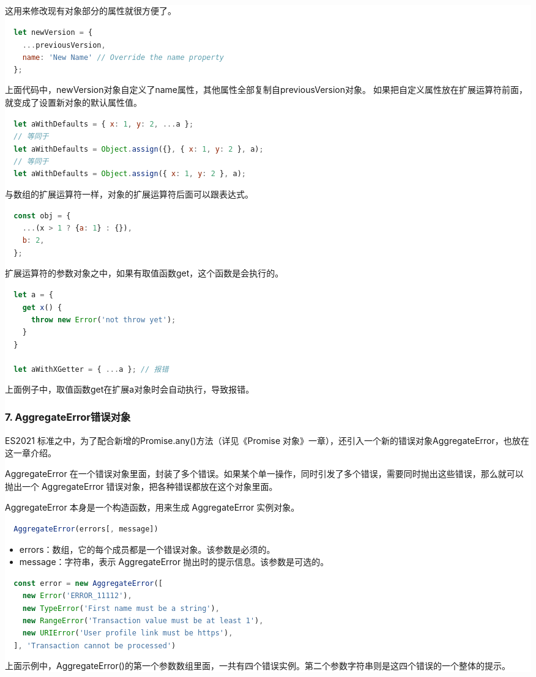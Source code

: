这用来修改现有对象部分的属性就很方便了。
```js
  let newVersion = {
    ...previousVersion,
    name: 'New Name' // Override the name property
  };
```
上面代码中，newVersion对象自定义了name属性，其他属性全部复制自previousVersion对象。
如果把自定义属性放在扩展运算符前面，就变成了设置新对象的默认属性值。
```js
  let aWithDefaults = { x: 1, y: 2, ...a };
  // 等同于
  let aWithDefaults = Object.assign({}, { x: 1, y: 2 }, a);
  // 等同于
  let aWithDefaults = Object.assign({ x: 1, y: 2 }, a);
```
与数组的扩展运算符一样，对象的扩展运算符后面可以跟表达式。
```js
  const obj = {
    ...(x > 1 ? {a: 1} : {}),
    b: 2,
  };
```
扩展运算符的参数对象之中，如果有取值函数get，这个函数是会执行的。
```js
  let a = {
    get x() {
      throw new Error('not throw yet');
    }
  }

  let aWithXGetter = { ...a }; // 报错
```
上面例子中，取值函数get在扩展a对象时会自动执行，导致报错。

### 7. AggregateError错误对象
ES2021 标准之中，为了配合新增的Promise.any()方法（详见《Promise 对象》一章），还引入一个新的错误对象AggregateError，也放在这一章介绍。

AggregateError 在一个错误对象里面，封装了多个错误。如果某个单一操作，同时引发了多个错误，需要同时抛出这些错误，那么就可以抛出一个 AggregateError 错误对象，把各种错误都放在这个对象里面。

AggregateError 本身是一个构造函数，用来生成 AggregateError 实例对象。
```js
  AggregateError(errors[, message])
```
- errors：数组，它的每个成员都是一个错误对象。该参数是必须的。
- message：字符串，表示 AggregateError 抛出时的提示信息。该参数是可选的。
```js
  const error = new AggregateError([
    new Error('ERROR_11112'),
    new TypeError('First name must be a string'),
    new RangeError('Transaction value must be at least 1'),
    new URIError('User profile link must be https'),
  ], 'Transaction cannot be processed')
```
上面示例中，AggregateError()的第一个参数数组里面，一共有四个错误实例。第二个参数字符串则是这四个错误的一个整体的提示。
